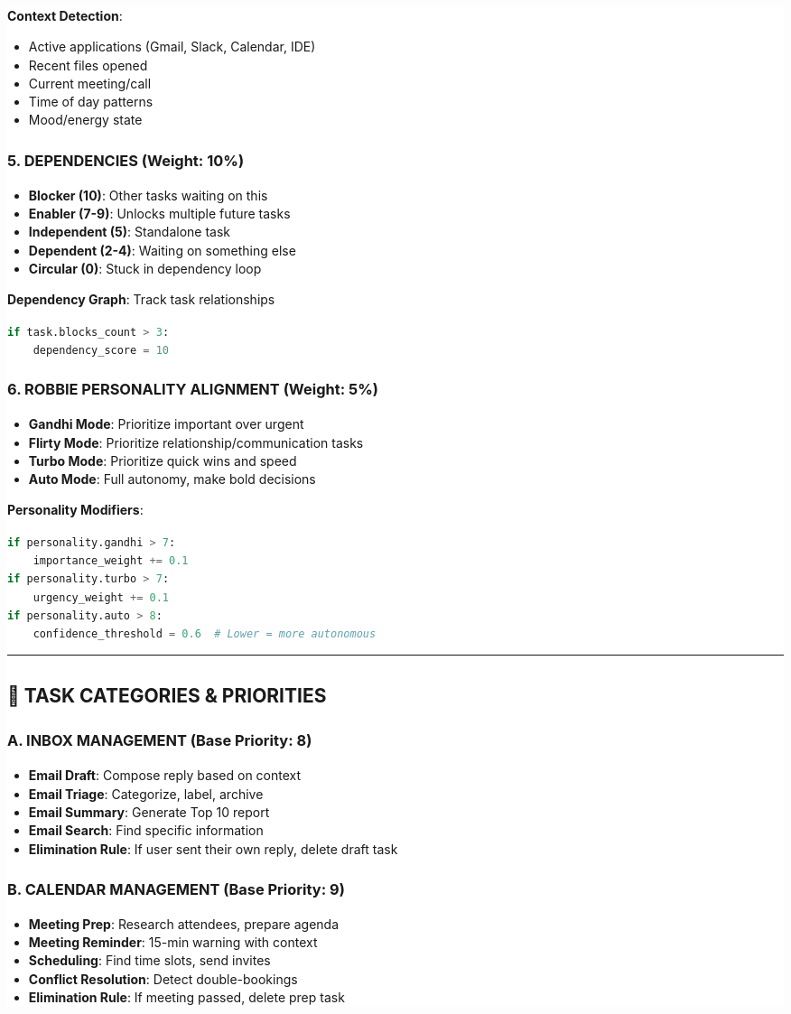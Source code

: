 **Context Detection**:
- Active applications (Gmail, Slack, Calendar, IDE)
- Recent files opened
- Current meeting/call
- Time of day patterns
- Mood/energy state

### **5. DEPENDENCIES (Weight: 10%)**
- **Blocker (10)**: Other tasks waiting on this
- **Enabler (7-9)**: Unlocks multiple future tasks
- **Independent (5)**: Standalone task
- **Dependent (2-4)**: Waiting on something else
- **Circular (0)**: Stuck in dependency loop

**Dependency Graph**: Track task relationships
```python
if task.blocks_count > 3:
    dependency_score = 10
```

### **6. ROBBIE PERSONALITY ALIGNMENT (Weight: 5%)**
- **Gandhi Mode**: Prioritize important over urgent
- **Flirty Mode**: Prioritize relationship/communication tasks
- **Turbo Mode**: Prioritize quick wins and speed
- **Auto Mode**: Full autonomy, make bold decisions

**Personality Modifiers**:
```python
if personality.gandhi > 7:
    importance_weight += 0.1
if personality.turbo > 7:
    urgency_weight += 0.1
if personality.auto > 8:
    confidence_threshold = 0.6  # Lower = more autonomous
```

---

## 🧠 **TASK CATEGORIES & PRIORITIES**

### **A. INBOX MANAGEMENT (Base Priority: 8)**
- **Email Draft**: Compose reply based on context
- **Email Triage**: Categorize, label, archive
- **Email Summary**: Generate Top 10 report
- **Email Search**: Find specific information
- **Elimination Rule**: If user sent their own reply, delete draft task

### **B. CALENDAR MANAGEMENT (Base Priority: 9)**
- **Meeting Prep**: Research attendees, prepare agenda
- **Meeting Reminder**: 15-min warning with context
- **Scheduling**: Find time slots, send invites
- **Conflict Resolution**: Detect double-bookings
- **Elimination Rule**: If meeting passed, delete prep task
